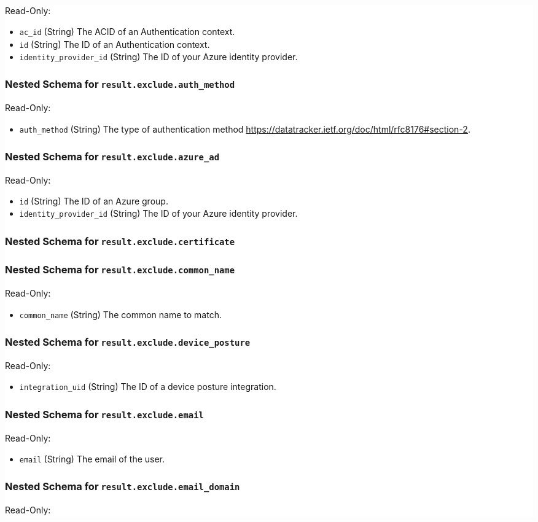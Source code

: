 Read-Only:

- `ac_id` (String) The ACID of an Authentication context.
- `id` (String) The ID of an Authentication context.
- `identity_provider_id` (String) The ID of your Azure identity provider.


<a id="nestedatt--result--exclude--auth_method"></a>
### Nested Schema for `result.exclude.auth_method`

Read-Only:

- `auth_method` (String) The type of authentication method https://datatracker.ietf.org/doc/html/rfc8176#section-2.


<a id="nestedatt--result--exclude--azure_ad"></a>
### Nested Schema for `result.exclude.azure_ad`

Read-Only:

- `id` (String) The ID of an Azure group.
- `identity_provider_id` (String) The ID of your Azure identity provider.


<a id="nestedatt--result--exclude--certificate"></a>
### Nested Schema for `result.exclude.certificate`


<a id="nestedatt--result--exclude--common_name"></a>
### Nested Schema for `result.exclude.common_name`

Read-Only:

- `common_name` (String) The common name to match.


<a id="nestedatt--result--exclude--device_posture"></a>
### Nested Schema for `result.exclude.device_posture`

Read-Only:

- `integration_uid` (String) The ID of a device posture integration.


<a id="nestedatt--result--exclude--email"></a>
### Nested Schema for `result.exclude.email`

Read-Only:

- `email` (String) The email of the user.


<a id="nestedatt--result--exclude--email_domain"></a>
### Nested Schema for `result.exclude.email_domain`

Read-Only:
